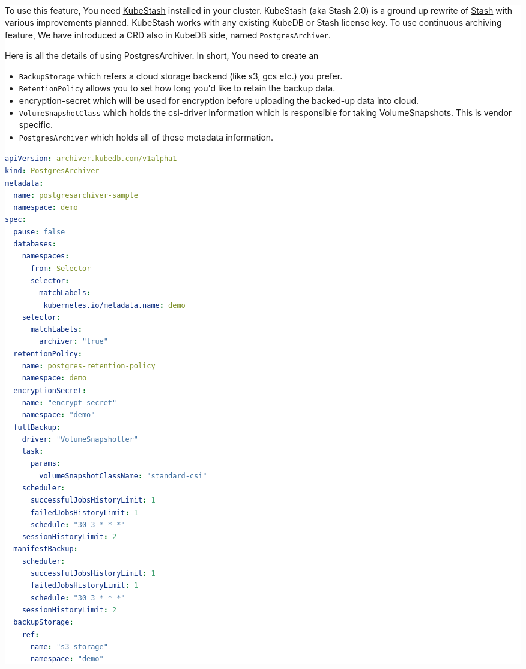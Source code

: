 To use this feature, You need [KubeStash](https://kubedb.com/docs) installed in your cluster. KubeStash (aka Stash 2.0) is a ground up rewrite of [Stash](https://stash.run/docs/v2023.10.9/welcome/) with various improvements planned. KubeStash works with any existing KubeDB or Stash license key. To use continuous archiving feature, We have introduced a CRD also in KubeDB side, named `PostgresArchiver`.

Here is all the details of using [PostgresArchiver](https://kubedb.com/docs/v2023.12.11/guides/postgres/pitr/archiver/).
In short, You need to create an
- `BackupStorage` which refers a cloud storage backend (like s3, gcs etc.) you prefer.
- `RetentionPolicy` allows you to set how long you'd like to retain the backup data.
- encryption-secret which will be used for encryption before uploading the backed-up data into cloud.
- `VolumeSnapshotClass` which holds the csi-driver information which is responsible for taking VolumeSnapshots. This is vendor specific.
- `PostgresArchiver` which holds all of these metadata information.

```yaml
apiVersion: archiver.kubedb.com/v1alpha1
kind: PostgresArchiver
metadata:
  name: postgresarchiver-sample
  namespace: demo
spec:
  pause: false
  databases:
    namespaces:
      from: Selector
      selector:
        matchLabels:
         kubernetes.io/metadata.name: demo
    selector:
      matchLabels:
        archiver: "true"
  retentionPolicy:
    name: postgres-retention-policy
    namespace: demo
  encryptionSecret:
    name: "encrypt-secret"
    namespace: "demo"
  fullBackup:
    driver: "VolumeSnapshotter"
    task:
      params:
        volumeSnapshotClassName: "standard-csi"
    scheduler:
      successfulJobsHistoryLimit: 1
      failedJobsHistoryLimit: 1
      schedule: "30 3 * * *"
    sessionHistoryLimit: 2
  manifestBackup:
    scheduler:
      successfulJobsHistoryLimit: 1
      failedJobsHistoryLimit: 1
      schedule: "30 3 * * *"
    sessionHistoryLimit: 2
  backupStorage:
    ref:
      name: "s3-storage"
      namespace: "demo"
```
